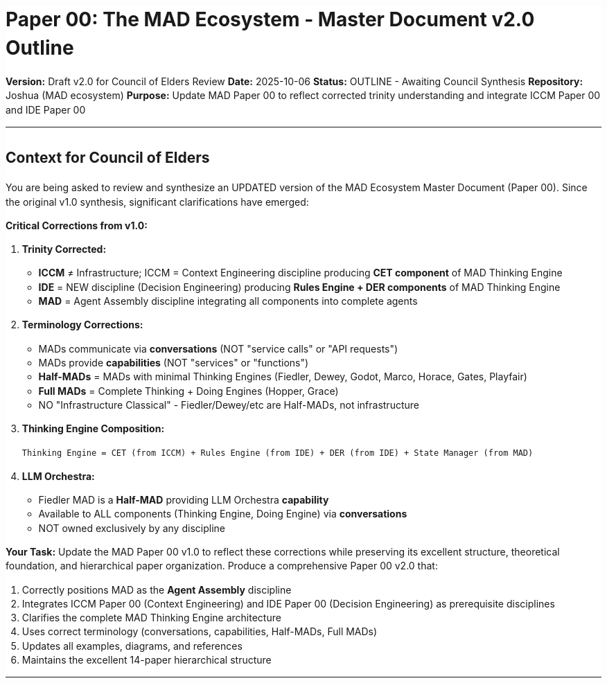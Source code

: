 # Paper 00: The MAD Ecosystem - Master Document v2.0 Outline

**Version:** Draft v2.0 for Council of Elders Review
**Date:** 2025-10-06
**Status:** OUTLINE - Awaiting Council Synthesis
**Repository:** Joshua (MAD ecosystem)
**Purpose:** Update MAD Paper 00 to reflect corrected trinity understanding and integrate ICCM Paper 00 and IDE Paper 00

---

## Context for Council of Elders

You are being asked to review and synthesize an UPDATED version of the MAD Ecosystem Master Document (Paper 00). Since the original v1.0 synthesis, significant clarifications have emerged:

**Critical Corrections from v1.0:**

1. **Trinity Corrected:**
   - **ICCM** ≠ Infrastructure; ICCM = Context Engineering discipline producing **CET component** of MAD Thinking Engine
   - **IDE** = NEW discipline (Decision Engineering) producing **Rules Engine + DER components** of MAD Thinking Engine
   - **MAD** = Agent Assembly discipline integrating all components into complete agents

2. **Terminology Corrections:**
   - MADs communicate via **conversations** (NOT "service calls" or "API requests")
   - MADs provide **capabilities** (NOT "services" or "functions")
   - **Half-MADs** = MADs with minimal Thinking Engines (Fiedler, Dewey, Godot, Marco, Horace, Gates, Playfair)
   - **Full MADs** = Complete Thinking + Doing Engines (Hopper, Grace)
   - NO "Infrastructure Classical" - Fiedler/Dewey/etc are Half-MADs, not infrastructure

3. **Thinking Engine Composition:**
   ```
   Thinking Engine = CET (from ICCM) + Rules Engine (from IDE) + DER (from IDE) + State Manager (from MAD)
   ```

4. **LLM Orchestra:**
   - Fiedler MAD is a **Half-MAD** providing LLM Orchestra **capability**
   - Available to ALL components (Thinking Engine, Doing Engine) via **conversations**
   - NOT owned exclusively by any discipline

**Your Task:**
Update the MAD Paper 00 v1.0 to reflect these corrections while preserving its excellent structure, theoretical foundation, and hierarchical paper organization. Produce a comprehensive Paper 00 v2.0 that:

1. Correctly positions MAD as the **Agent Assembly** discipline
2. Integrates ICCM Paper 00 (Context Engineering) and IDE Paper 00 (Decision Engineering) as prerequisite disciplines
3. Clarifies the complete MAD Thinking Engine architecture
4. Uses correct terminology (conversations, capabilities, Half-MADs, Full MADs)
5. Updates all examples, diagrams, and references
6. Maintains the excellent 14-paper hierarchical structure

---